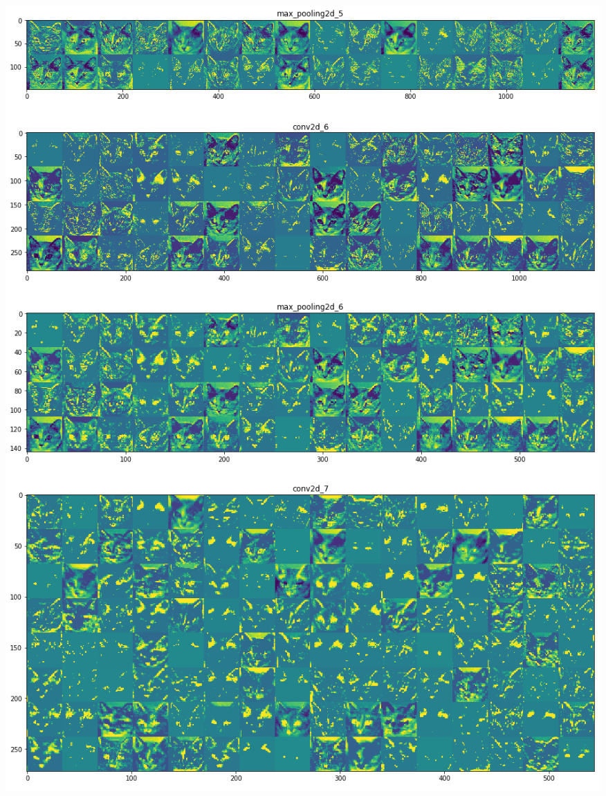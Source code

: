![max_pooling2d_5.png](/Keras_notes/pics/max_pooling2d_5.png)

![conv2d_6.png](/Keras_notes/pics/conv2d_6.png)

![max_pooling2d_6.png](/Keras_notes/pics/max_pooling2d_6.png)

![conv2d_7.png](/Keras_notes/pics/conv2d_7.png)

